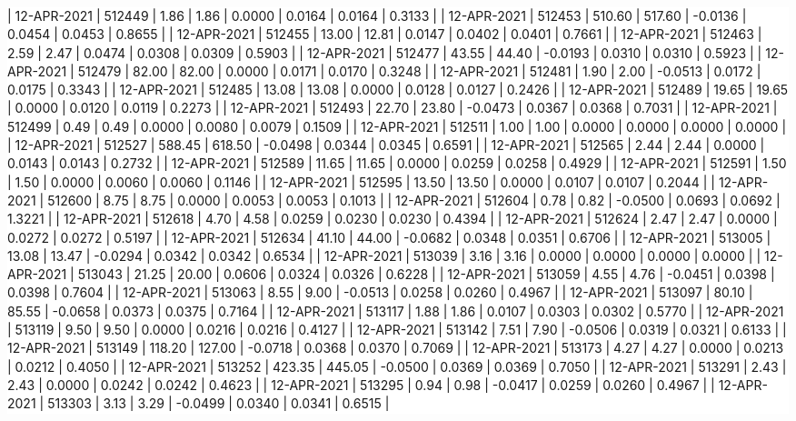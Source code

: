 | 12-APR-2021 | 512449 | 1.86 | 1.86 | 0.0000 | 0.0164 | 0.0164 | 0.3133 |
| 12-APR-2021 | 512453 | 510.60 | 517.60 | -0.0136 | 0.0454 | 0.0453 | 0.8655 |
| 12-APR-2021 | 512455 | 13.00 | 12.81 | 0.0147 | 0.0402 | 0.0401 | 0.7661 |
| 12-APR-2021 | 512463 | 2.59 | 2.47 | 0.0474 | 0.0308 | 0.0309 | 0.5903 |
| 12-APR-2021 | 512477 | 43.55 | 44.40 | -0.0193 | 0.0310 | 0.0310 | 0.5923 |
| 12-APR-2021 | 512479 | 82.00 | 82.00 | 0.0000 | 0.0171 | 0.0170 | 0.3248 |
| 12-APR-2021 | 512481 | 1.90 | 2.00 | -0.0513 | 0.0172 | 0.0175 | 0.3343 |
| 12-APR-2021 | 512485 | 13.08 | 13.08 | 0.0000 | 0.0128 | 0.0127 | 0.2426 |
| 12-APR-2021 | 512489 | 19.65 | 19.65 | 0.0000 | 0.0120 | 0.0119 | 0.2273 |
| 12-APR-2021 | 512493 | 22.70 | 23.80 | -0.0473 | 0.0367 | 0.0368 | 0.7031 |
| 12-APR-2021 | 512499 | 0.49 | 0.49 | 0.0000 | 0.0080 | 0.0079 | 0.1509 |
| 12-APR-2021 | 512511 | 1.00 | 1.00 | 0.0000 | 0.0000 | 0.0000 | 0.0000 |
| 12-APR-2021 | 512527 | 588.45 | 618.50 | -0.0498 | 0.0344 | 0.0345 | 0.6591 |
| 12-APR-2021 | 512565 | 2.44 | 2.44 | 0.0000 | 0.0143 | 0.0143 | 0.2732 |
| 12-APR-2021 | 512589 | 11.65 | 11.65 | 0.0000 | 0.0259 | 0.0258 | 0.4929 |
| 12-APR-2021 | 512591 | 1.50 | 1.50 | 0.0000 | 0.0060 | 0.0060 | 0.1146 |
| 12-APR-2021 | 512595 | 13.50 | 13.50 | 0.0000 | 0.0107 | 0.0107 | 0.2044 |
| 12-APR-2021 | 512600 | 8.75 | 8.75 | 0.0000 | 0.0053 | 0.0053 | 0.1013 |
| 12-APR-2021 | 512604 | 0.78 | 0.82 | -0.0500 | 0.0693 | 0.0692 | 1.3221 |
| 12-APR-2021 | 512618 | 4.70 | 4.58 | 0.0259 | 0.0230 | 0.0230 | 0.4394 |
| 12-APR-2021 | 512624 | 2.47 | 2.47 | 0.0000 | 0.0272 | 0.0272 | 0.5197 |
| 12-APR-2021 | 512634 | 41.10 | 44.00 | -0.0682 | 0.0348 | 0.0351 | 0.6706 |
| 12-APR-2021 | 513005 | 13.08 | 13.47 | -0.0294 | 0.0342 | 0.0342 | 0.6534 |
| 12-APR-2021 | 513039 | 3.16 | 3.16 | 0.0000 | 0.0000 | 0.0000 | 0.0000 |
| 12-APR-2021 | 513043 | 21.25 | 20.00 | 0.0606 | 0.0324 | 0.0326 | 0.6228 |
| 12-APR-2021 | 513059 | 4.55 | 4.76 | -0.0451 | 0.0398 | 0.0398 | 0.7604 |
| 12-APR-2021 | 513063 | 8.55 | 9.00 | -0.0513 | 0.0258 | 0.0260 | 0.4967 |
| 12-APR-2021 | 513097 | 80.10 | 85.55 | -0.0658 | 0.0373 | 0.0375 | 0.7164 |
| 12-APR-2021 | 513117 | 1.88 | 1.86 | 0.0107 | 0.0303 | 0.0302 | 0.5770 |
| 12-APR-2021 | 513119 | 9.50 | 9.50 | 0.0000 | 0.0216 | 0.0216 | 0.4127 |
| 12-APR-2021 | 513142 | 7.51 | 7.90 | -0.0506 | 0.0319 | 0.0321 | 0.6133 |
| 12-APR-2021 | 513149 | 118.20 | 127.00 | -0.0718 | 0.0368 | 0.0370 | 0.7069 |
| 12-APR-2021 | 513173 | 4.27 | 4.27 | 0.0000 | 0.0213 | 0.0212 | 0.4050 |
| 12-APR-2021 | 513252 | 423.35 | 445.05 | -0.0500 | 0.0369 | 0.0369 | 0.7050 |
| 12-APR-2021 | 513291 | 2.43 | 2.43 | 0.0000 | 0.0242 | 0.0242 | 0.4623 |
| 12-APR-2021 | 513295 | 0.94 | 0.98 | -0.0417 | 0.0259 | 0.0260 | 0.4967 |
| 12-APR-2021 | 513303 | 3.13 | 3.29 | -0.0499 | 0.0340 | 0.0341 | 0.6515 |